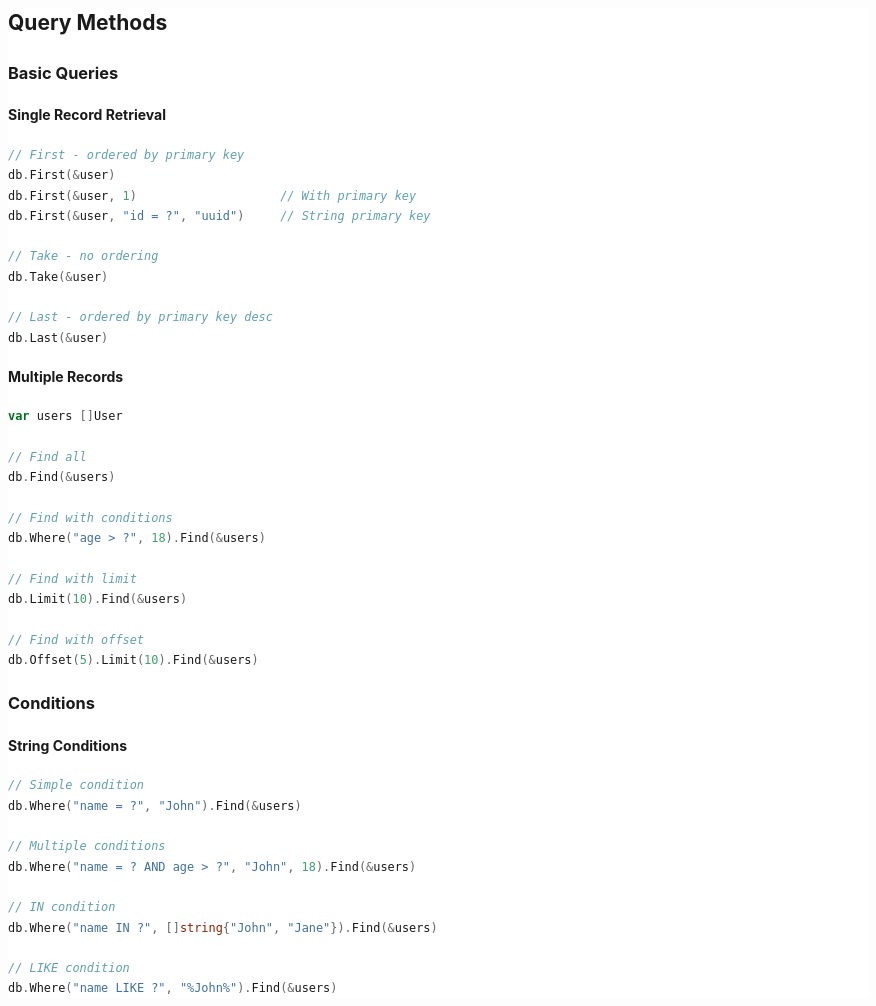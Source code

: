 
## Query Methods

### Basic Queries

#### Single Record Retrieval

```go
// First - ordered by primary key
db.First(&user)
db.First(&user, 1)                    // With primary key
db.First(&user, "id = ?", "uuid")     // String primary key

// Take - no ordering
db.Take(&user)

// Last - ordered by primary key desc
db.Last(&user)
```

#### Multiple Records

```go
var users []User

// Find all
db.Find(&users)

// Find with conditions
db.Where("age > ?", 18).Find(&users)

// Find with limit
db.Limit(10).Find(&users)

// Find with offset
db.Offset(5).Limit(10).Find(&users)
```

### Conditions

#### String Conditions

```go
// Simple condition
db.Where("name = ?", "John").Find(&users)

// Multiple conditions
db.Where("name = ? AND age > ?", "John", 18).Find(&users)

// IN condition
db.Where("name IN ?", []string{"John", "Jane"}).Find(&users)

// LIKE condition
db.Where("name LIKE ?", "%John%").Find(&users)
```
